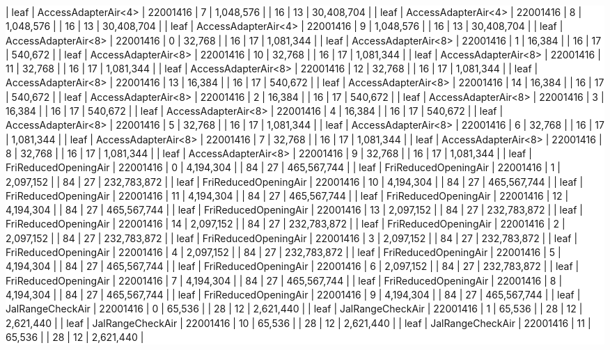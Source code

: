 | leaf | AccessAdapterAir<4> | 22001416 | 7 | 1,048,576 |  | 16 | 13 | 30,408,704 | 
| leaf | AccessAdapterAir<4> | 22001416 | 8 | 1,048,576 |  | 16 | 13 | 30,408,704 | 
| leaf | AccessAdapterAir<4> | 22001416 | 9 | 1,048,576 |  | 16 | 13 | 30,408,704 | 
| leaf | AccessAdapterAir<8> | 22001416 | 0 | 32,768 |  | 16 | 17 | 1,081,344 | 
| leaf | AccessAdapterAir<8> | 22001416 | 1 | 16,384 |  | 16 | 17 | 540,672 | 
| leaf | AccessAdapterAir<8> | 22001416 | 10 | 32,768 |  | 16 | 17 | 1,081,344 | 
| leaf | AccessAdapterAir<8> | 22001416 | 11 | 32,768 |  | 16 | 17 | 1,081,344 | 
| leaf | AccessAdapterAir<8> | 22001416 | 12 | 32,768 |  | 16 | 17 | 1,081,344 | 
| leaf | AccessAdapterAir<8> | 22001416 | 13 | 16,384 |  | 16 | 17 | 540,672 | 
| leaf | AccessAdapterAir<8> | 22001416 | 14 | 16,384 |  | 16 | 17 | 540,672 | 
| leaf | AccessAdapterAir<8> | 22001416 | 2 | 16,384 |  | 16 | 17 | 540,672 | 
| leaf | AccessAdapterAir<8> | 22001416 | 3 | 16,384 |  | 16 | 17 | 540,672 | 
| leaf | AccessAdapterAir<8> | 22001416 | 4 | 16,384 |  | 16 | 17 | 540,672 | 
| leaf | AccessAdapterAir<8> | 22001416 | 5 | 32,768 |  | 16 | 17 | 1,081,344 | 
| leaf | AccessAdapterAir<8> | 22001416 | 6 | 32,768 |  | 16 | 17 | 1,081,344 | 
| leaf | AccessAdapterAir<8> | 22001416 | 7 | 32,768 |  | 16 | 17 | 1,081,344 | 
| leaf | AccessAdapterAir<8> | 22001416 | 8 | 32,768 |  | 16 | 17 | 1,081,344 | 
| leaf | AccessAdapterAir<8> | 22001416 | 9 | 32,768 |  | 16 | 17 | 1,081,344 | 
| leaf | FriReducedOpeningAir | 22001416 | 0 | 4,194,304 |  | 84 | 27 | 465,567,744 | 
| leaf | FriReducedOpeningAir | 22001416 | 1 | 2,097,152 |  | 84 | 27 | 232,783,872 | 
| leaf | FriReducedOpeningAir | 22001416 | 10 | 4,194,304 |  | 84 | 27 | 465,567,744 | 
| leaf | FriReducedOpeningAir | 22001416 | 11 | 4,194,304 |  | 84 | 27 | 465,567,744 | 
| leaf | FriReducedOpeningAir | 22001416 | 12 | 4,194,304 |  | 84 | 27 | 465,567,744 | 
| leaf | FriReducedOpeningAir | 22001416 | 13 | 2,097,152 |  | 84 | 27 | 232,783,872 | 
| leaf | FriReducedOpeningAir | 22001416 | 14 | 2,097,152 |  | 84 | 27 | 232,783,872 | 
| leaf | FriReducedOpeningAir | 22001416 | 2 | 2,097,152 |  | 84 | 27 | 232,783,872 | 
| leaf | FriReducedOpeningAir | 22001416 | 3 | 2,097,152 |  | 84 | 27 | 232,783,872 | 
| leaf | FriReducedOpeningAir | 22001416 | 4 | 2,097,152 |  | 84 | 27 | 232,783,872 | 
| leaf | FriReducedOpeningAir | 22001416 | 5 | 4,194,304 |  | 84 | 27 | 465,567,744 | 
| leaf | FriReducedOpeningAir | 22001416 | 6 | 2,097,152 |  | 84 | 27 | 232,783,872 | 
| leaf | FriReducedOpeningAir | 22001416 | 7 | 4,194,304 |  | 84 | 27 | 465,567,744 | 
| leaf | FriReducedOpeningAir | 22001416 | 8 | 4,194,304 |  | 84 | 27 | 465,567,744 | 
| leaf | FriReducedOpeningAir | 22001416 | 9 | 4,194,304 |  | 84 | 27 | 465,567,744 | 
| leaf | JalRangeCheckAir | 22001416 | 0 | 65,536 |  | 28 | 12 | 2,621,440 | 
| leaf | JalRangeCheckAir | 22001416 | 1 | 65,536 |  | 28 | 12 | 2,621,440 | 
| leaf | JalRangeCheckAir | 22001416 | 10 | 65,536 |  | 28 | 12 | 2,621,440 | 
| leaf | JalRangeCheckAir | 22001416 | 11 | 65,536 |  | 28 | 12 | 2,621,440 | 